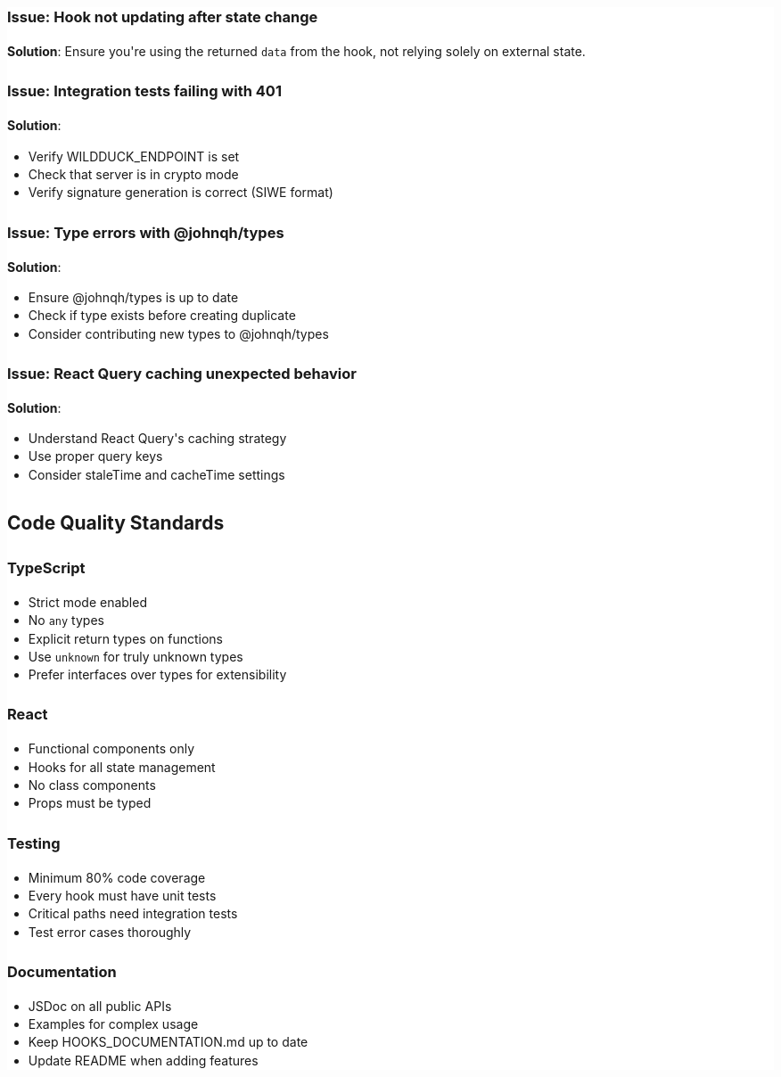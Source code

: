 ### Issue: Hook not updating after state change
**Solution**: Ensure you're using the returned `data` from the hook, not relying solely on external state.

### Issue: Integration tests failing with 401
**Solution**:
- Verify WILDDUCK_ENDPOINT is set
- Check that server is in crypto mode
- Verify signature generation is correct (SIWE format)

### Issue: Type errors with @johnqh/types
**Solution**:
- Ensure @johnqh/types is up to date
- Check if type exists before creating duplicate
- Consider contributing new types to @johnqh/types

### Issue: React Query caching unexpected behavior
**Solution**:
- Understand React Query's caching strategy
- Use proper query keys
- Consider staleTime and cacheTime settings

## Code Quality Standards

### TypeScript
- Strict mode enabled
- No `any` types
- Explicit return types on functions
- Use `unknown` for truly unknown types
- Prefer interfaces over types for extensibility

### React
- Functional components only
- Hooks for all state management
- No class components
- Props must be typed

### Testing
- Minimum 80% code coverage
- Every hook must have unit tests
- Critical paths need integration tests
- Test error cases thoroughly

### Documentation
- JSDoc on all public APIs
- Examples for complex usage
- Keep HOOKS_DOCUMENTATION.md up to date
- Update README when adding features
